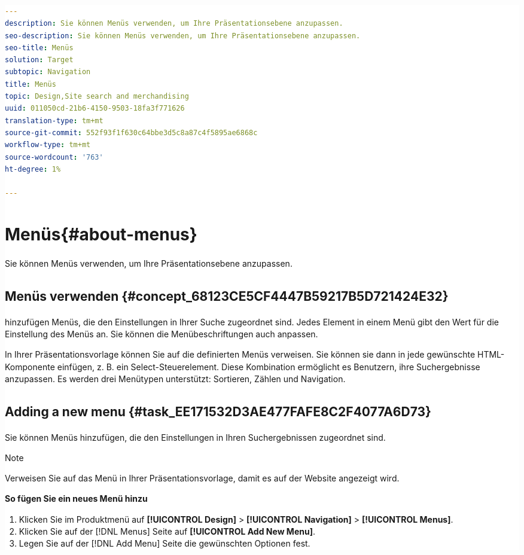 ```yaml
---
description: Sie können Menüs verwenden, um Ihre Präsentationsebene anzupassen.
seo-description: Sie können Menüs verwenden, um Ihre Präsentationsebene anzupassen.
seo-title: Menüs
solution: Target
subtopic: Navigation
title: Menüs
topic: Design,Site search and merchandising
uuid: 011050cd-21b6-4150-9503-18fa3f771626
translation-type: tm+mt
source-git-commit: 552f93f1f630c64bbe3d5c8a87c4f5895ae6868c
workflow-type: tm+mt
source-wordcount: '763'
ht-degree: 1%

---
```



# Menüs{#about-menus}

Sie können Menüs verwenden, um Ihre Präsentationsebene anzupassen.

## Menüs verwenden {#concept_68123CE5CF4447B59217B5D721424E32}

hinzufügen Menüs, die den Einstellungen in Ihrer Suche zugeordnet sind. Jedes Element in einem Menü gibt den Wert für die Einstellung des Menüs an. Sie können die Menübeschriftungen auch anpassen.

In Ihrer Präsentationsvorlage können Sie auf die definierten Menüs verweisen. Sie können sie dann in jede gewünschte HTML-Komponente einfügen, z. B. ein Select-Steuerelement. Diese Kombination ermöglicht es Benutzern, ihre Suchergebnisse anzupassen. Es werden drei Menütypen unterstützt: Sortieren, Zählen und Navigation.

## Adding a new menu {#task_EE171532D3AE477FAFE8C2F4077A6D73}

Sie können Menüs hinzufügen, die den Einstellungen in Ihren Suchergebnissen zugeordnet sind.



>[!NOTE]
>
>Verweisen Sie auf das Menü in Ihrer Präsentationsvorlage, damit es auf der Website angezeigt wird.

**So fügen Sie ein neues Menü hinzu**

1. Klicken Sie im Produktmenü auf **[!UICONTROL Design]** > **[!UICONTROL Navigation]** > **[!UICONTROL Menus]**.
1. Klicken Sie auf der [!DNL Menus] Seite auf **[!UICONTROL Add New Menu]**.
1. Legen Sie auf der [!DNL Add Menu] Seite die gewünschten Optionen fest.
